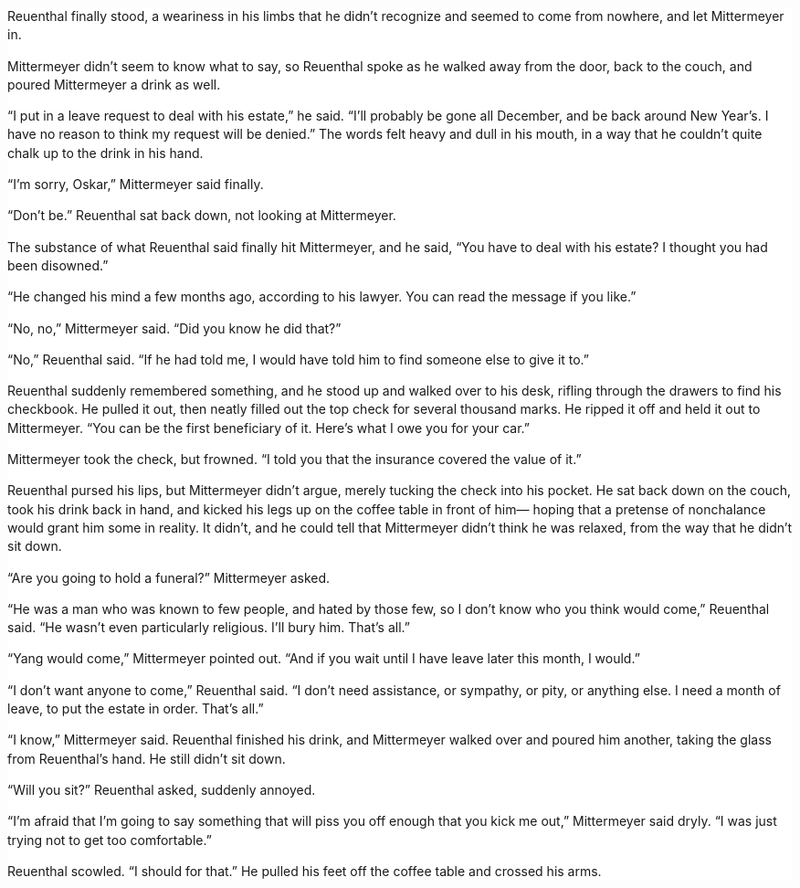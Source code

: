 Reuenthal finally stood, a weariness in his limbs that he didn’t recognize and seemed to come from nowhere, and let Mittermeyer in. 

Mittermeyer didn’t seem to know what to say, so Reuenthal spoke as he walked away from the door, back to the couch, and poured Mittermeyer a drink as well.

“I put in a leave request to deal with his estate,” he said. “I’ll probably be gone all December, and be back around New Year’s. I have no reason to think my request will be denied.” The words felt heavy and dull in his mouth, in a way that he couldn’t quite chalk up to the drink in his hand.

“I’m sorry, Oskar,” Mittermeyer said finally.

“Don’t be.” Reuenthal sat back down, not looking at Mittermeyer.

The substance of what Reuenthal said finally hit Mittermeyer, and he said, “You have to deal with his estate? I thought you had been disowned.”

“He changed his mind a few months ago, according to his lawyer. You can read the message if you like.”

“No, no,” Mittermeyer said. “Did you know he did that?”

“No,” Reuenthal said. “If he had told me, I would have told him to find someone else to give it to.”

Reuenthal suddenly remembered something, and he stood up and walked over to his desk, rifling through the drawers to find his checkbook. He pulled it out, then neatly filled out the top check for several thousand marks. He ripped it off and held it out to Mittermeyer. “You can be the first beneficiary of it. Here’s what I owe you for your car.”

Mittermeyer took the check, but frowned. “I told you that the insurance covered the value of it.”

Reuenthal pursed his lips, but Mittermeyer didn’t argue, merely tucking the check into his pocket. He sat back down on the couch, took his drink back in hand, and kicked his legs up on the coffee table in front of him— hoping that a pretense of nonchalance would grant him some in reality. It didn’t, and he could tell that Mittermeyer didn’t think he was relaxed, from the way that he didn’t sit down.

“Are you going to hold a funeral?” Mittermeyer asked.

“He was a man who was known to few people, and hated by those few, so I don’t know who you think would come,” Reuenthal said. “He wasn’t even particularly religious. I’ll bury him. That’s all.”

“Yang would come,” Mittermeyer pointed out. “And if you wait until I have leave later this month, I would.”

“I don’t want anyone to come,” Reuenthal said. “I don’t need assistance, or sympathy, or pity, or anything else. I need a month of leave, to put the estate in order. That’s all.”

“I know,” Mittermeyer said. Reuenthal finished his drink, and Mittermeyer walked over and poured him another, taking the glass from Reuenthal’s hand. He still didn’t sit down.

“Will you sit?” Reuenthal asked, suddenly annoyed.

“I’m afraid that I’m going to say something that will piss you off enough that you kick me out,” Mittermeyer said dryly. “I was just trying not to get too comfortable.”

Reuenthal scowled. “I should for that.” He pulled his feet off the coffee table and crossed his arms.
